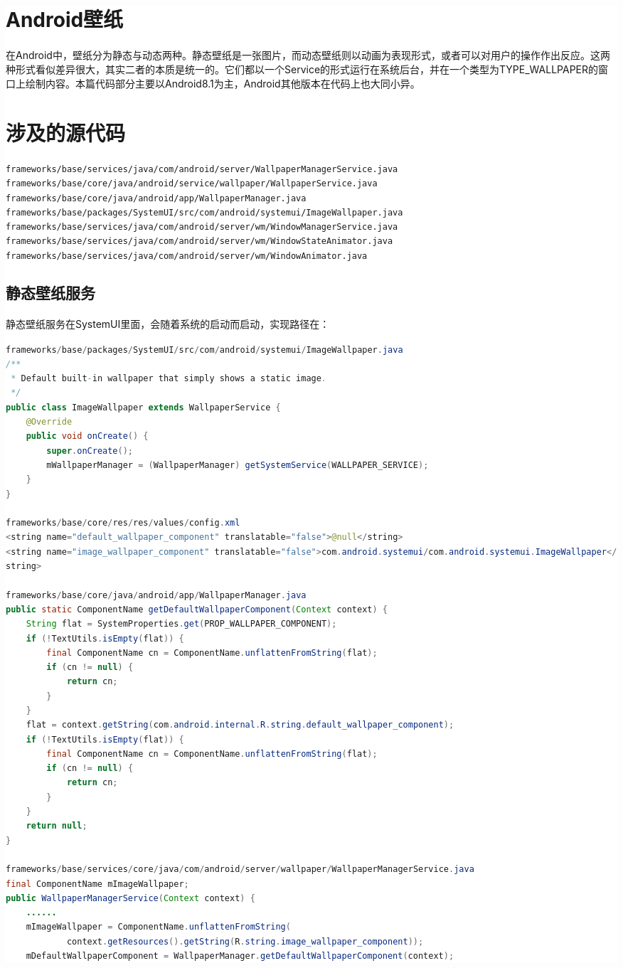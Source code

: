 # Android壁纸
在Android中，壁纸分为静态与动态两种。静态壁纸是一张图片，而动态壁纸则以动画为表现形式，或者可以对用户的操作作出反应。这两种形式看似差异很大，其实二者的本质是统一的。它们都以一个Service的形式运行在系统后台，并在一个类型为TYPE_WALLPAPER的窗口上绘制内容。本篇代码部分主要以Android8.1为主，Android其他版本在代码上也大同小异。

# 涉及的源代码
```shell
frameworks/base/services/java/com/android/server/WallpaperManagerService.java
frameworks/base/core/java/android/service/wallpaper/WallpaperService.java
frameworks/base/core/java/android/app/WallpaperManager.java
frameworks/base/packages/SystemUI/src/com/android/systemui/ImageWallpaper.java
frameworks/base/services/java/com/android/server/wm/WindowManagerService.java
frameworks/base/services/java/com/android/server/wm/WindowStateAnimator.java
frameworks/base/services/java/com/android/server/wm/WindowAnimator.java
```

## 静态壁纸服务
静态壁纸服务在SystemUI里面，会随着系统的启动而启动，实现路径在：
```java
frameworks/base/packages/SystemUI/src/com/android/systemui/ImageWallpaper.java
/**
 * Default built-in wallpaper that simply shows a static image.
 */
public class ImageWallpaper extends WallpaperService {
    @Override
    public void onCreate() {
        super.onCreate();
        mWallpaperManager = (WallpaperManager) getSystemService(WALLPAPER_SERVICE);
    }
}

frameworks/base/core/res/res/values/config.xml
<string name="default_wallpaper_component" translatable="false">@null</string>
<string name="image_wallpaper_component" translatable="false">com.android.systemui/com.android.systemui.ImageWallpaper</string>

frameworks/base/core/java/android/app/WallpaperManager.java
public static ComponentName getDefaultWallpaperComponent(Context context) {
    String flat = SystemProperties.get(PROP_WALLPAPER_COMPONENT);
    if (!TextUtils.isEmpty(flat)) {
        final ComponentName cn = ComponentName.unflattenFromString(flat);
        if (cn != null) {
            return cn;
        }
    }
    flat = context.getString(com.android.internal.R.string.default_wallpaper_component);
    if (!TextUtils.isEmpty(flat)) {
        final ComponentName cn = ComponentName.unflattenFromString(flat);
        if (cn != null) {
            return cn;
        }
    }
    return null;
}

frameworks/base/services/core/java/com/android/server/wallpaper/WallpaperManagerService.java
final ComponentName mImageWallpaper;
public WallpaperManagerService(Context context) {
    ......
    mImageWallpaper = ComponentName.unflattenFromString(
            context.getResources().getString(R.string.image_wallpaper_component));
    mDefaultWallpaperComponent = WallpaperManager.getDefaultWallpaperComponent(context);
```